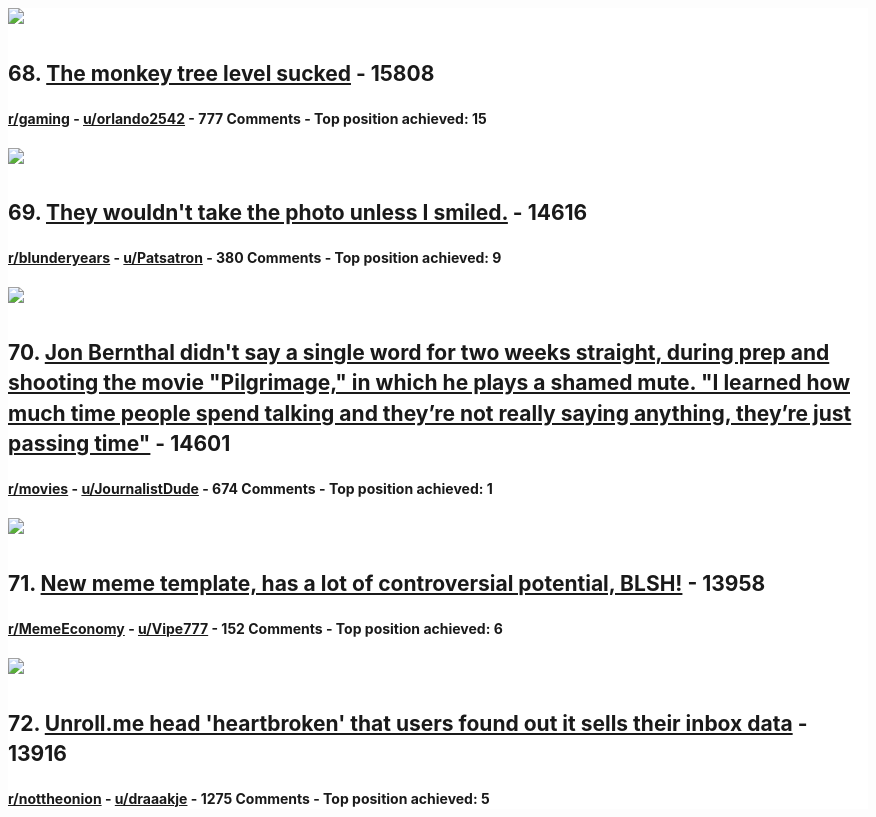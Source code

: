 <a href="http://i.imgur.com/DbAz8UL.gifv"><img src="https://b.thumbs.redditmedia.com/7WJAcsyqPNB6OTrfzfDXra1crvyvaHfnc7vs5zQzAbg.jpg"></img></a>

## 68. [The monkey tree level sucked](http://reddit.com/r/gaming/comments/675iek/the_monkey_tree_level_sucked/) - 15808
#### [r/gaming](http://reddit.com/r/gaming) - [u/orlando2542](http://reddit.com/u/orlando2542) - 777 Comments - Top position achieved: 15

<a href="https://i.redd.it/yhigmv521ety.jpg"><img src="https://b.thumbs.redditmedia.com/B5qASopFnVRdZ5CVASy95PDp00n3GFJ5ReReEcgBpfI.jpg"></img></a>

## 69. [They wouldn't take the photo unless I smiled.](http://reddit.com/r/blunderyears/comments/67ak0g/they_wouldnt_take_the_photo_unless_i_smiled/) - 14616
#### [r/blunderyears](http://reddit.com/r/blunderyears) - [u/Patsatron](http://reddit.com/u/Patsatron) - 380 Comments - Top position achieved: 9

<a href="https://i.redd.it/e0gccgdrdjty.jpg"><img src="https://b.thumbs.redditmedia.com/yVifIuEc9NCJJ3TvMgC7Qese0299xxnBVQ4baE2MRUc.jpg"></img></a>

## 70. [Jon Bernthal didn't say a single word for two weeks straight, during prep and shooting the movie "Pilgrimage," in which he plays a shamed mute. "I learned how much time people spend talking and they’re not really saying anything, they’re just passing time"](http://reddit.com/r/movies/comments/67d1gf/jon_bernthal_didnt_say_a_single_word_for_two/) - 14601
#### [r/movies](http://reddit.com/r/movies) - [u/JournalistDude](http://reddit.com/u/JournalistDude) - 674 Comments - Top position achieved: 1

<a href="https://www.inverse.com/article/30737-jon-bernthal-punisher-silent-pilgrimage-marvel-netflix"><img src="https://b.thumbs.redditmedia.com/U35VAW7x68ySDdYosicGClm5t39F0bDiTwHYRX0dG4I.jpg"></img></a>

## 71. [New meme template, has a lot of controversial potential, BLSH!](http://reddit.com/r/MemeEconomy/comments/678jr1/new_meme_template_has_a_lot_of_controversial/) - 13958
#### [r/MemeEconomy](http://reddit.com/r/MemeEconomy) - [u/Vipe777](http://reddit.com/u/Vipe777) - 152 Comments - Top position achieved: 6

<a href="https://i.redd.it/y5p8bzsinaty.png"><img src="https://b.thumbs.redditmedia.com/BIASmpT_zmst__s-34b5vutdRt4IT5z5k2rXlags0CM.jpg"></img></a>

## 72. [Unroll.me head 'heartbroken' that users found out it sells their inbox data](http://reddit.com/r/nottheonion/comments/677zdh/unrollme_head_heartbroken_that_users_found_out_it/) - 13916
#### [r/nottheonion](http://reddit.com/r/nottheonion) - [u/draaakje](http://reddit.com/u/draaakje) - 1275 Comments - Top position achieved: 5
